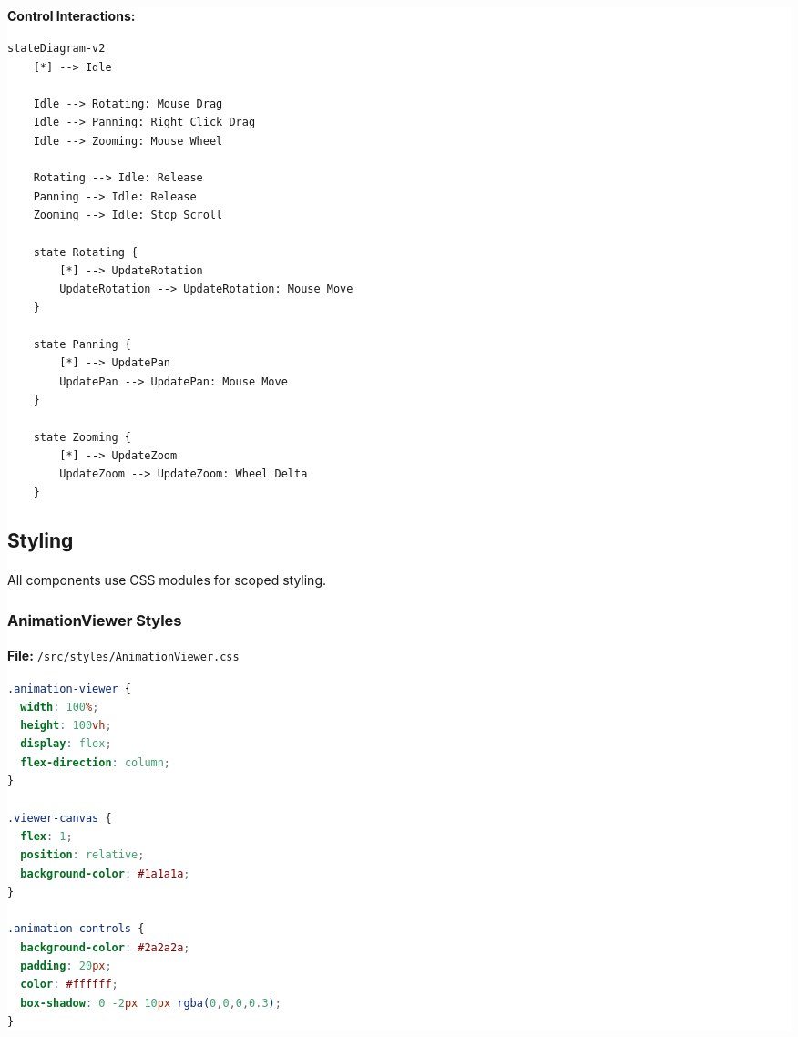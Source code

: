 **Control Interactions:**
```mermaid
stateDiagram-v2
    [*] --> Idle
    
    Idle --> Rotating: Mouse Drag
    Idle --> Panning: Right Click Drag
    Idle --> Zooming: Mouse Wheel
    
    Rotating --> Idle: Release
    Panning --> Idle: Release
    Zooming --> Idle: Stop Scroll
    
    state Rotating {
        [*] --> UpdateRotation
        UpdateRotation --> UpdateRotation: Mouse Move
    }
    
    state Panning {
        [*] --> UpdatePan
        UpdatePan --> UpdatePan: Mouse Move
    }
    
    state Zooming {
        [*] --> UpdateZoom
        UpdateZoom --> UpdateZoom: Wheel Delta
    }
```

## Styling

All components use CSS modules for scoped styling.

### AnimationViewer Styles

**File:** `/src/styles/AnimationViewer.css`

```css
.animation-viewer {
  width: 100%;
  height: 100vh;
  display: flex;
  flex-direction: column;
}

.viewer-canvas {
  flex: 1;
  position: relative;
  background-color: #1a1a1a;
}

.animation-controls {
  background-color: #2a2a2a;
  padding: 20px;
  color: #ffffff;
  box-shadow: 0 -2px 10px rgba(0,0,0,0.3);
}
```

